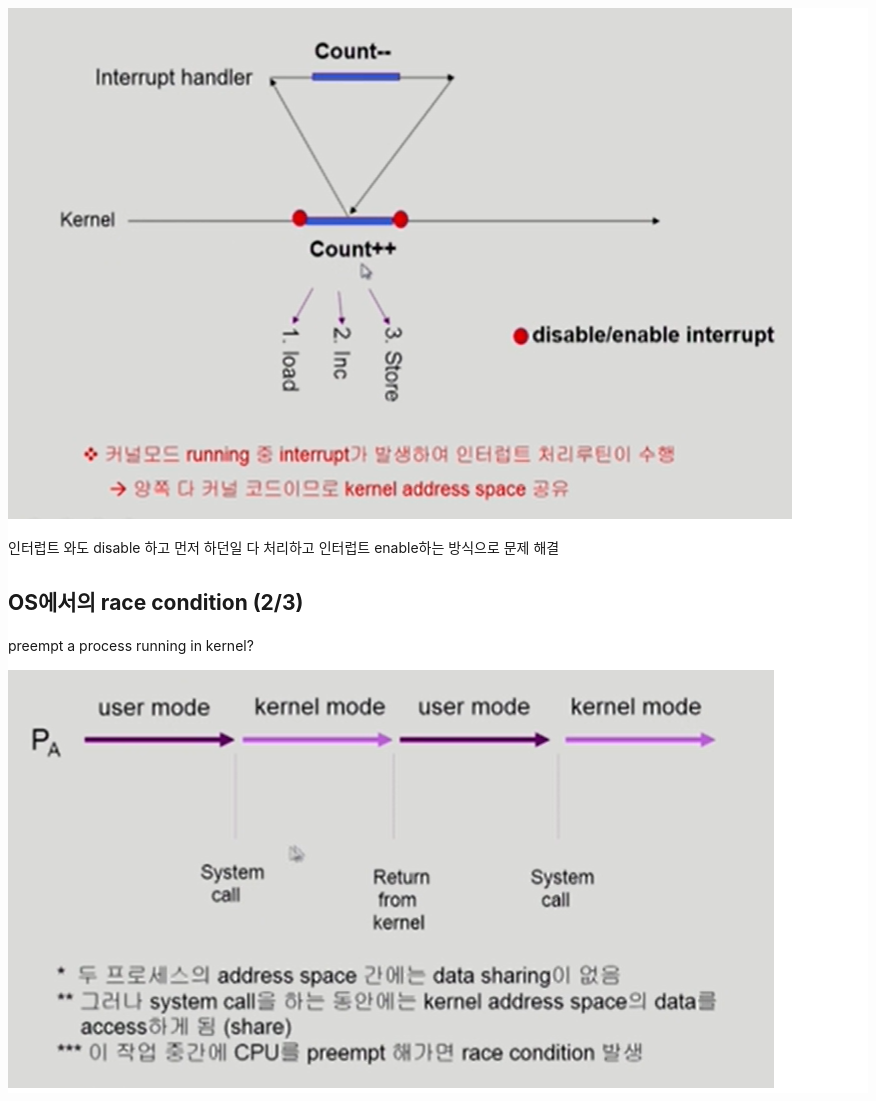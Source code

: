 ![image-20210813133156274](6.Process_Synchronization.assets/image-20210813133156274.png)

인터럽트 와도 disable 하고 먼저 하던일 다 처리하고 인터럽트 enable하는 방식으로 문제 해결



## OS에서의 race condition (2/3)

preempt a process running in kernel?

![image-20210813133548938](6.Process_Synchronization.assets/image-20210813133548938.png)
